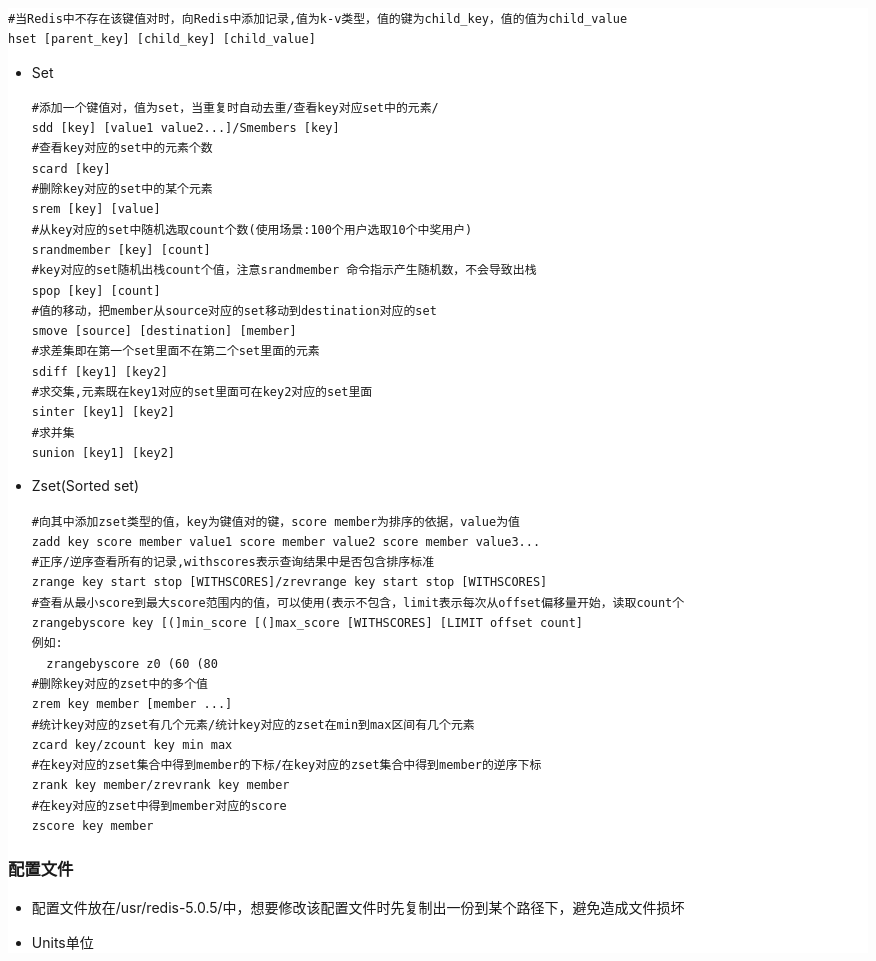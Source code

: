   ```shell
  #当Redis中不存在该键值对时，向Redis中添加记录,值为k-v类型，值的键为child_key，值的值为child_value
  hset [parent_key] [child_key] [child_value]
  ```

- Set

  ```shell
  #添加一个键值对，值为set，当重复时自动去重/查看key对应set中的元素/
  sdd [key] [value1 value2...]/Smembers [key]
  #查看key对应的set中的元素个数
  scard [key]
  #删除key对应的set中的某个元素
  srem [key] [value]
  #从key对应的set中随机选取count个数(使用场景:100个用户选取10个中奖用户)
  srandmember [key] [count]
  #key对应的set随机出栈count个值，注意srandmember 命令指示产生随机数，不会导致出栈
  spop [key] [count]
  #值的移动，把member从source对应的set移动到destination对应的set
  smove [source] [destination] [member]
  #求差集即在第一个set里面不在第二个set里面的元素
  sdiff [key1] [key2]
  #求交集,元素既在key1对应的set里面可在key2对应的set里面
  sinter [key1] [key2]
  #求并集
  sunion [key1] [key2]
  ```

- Zset(Sorted set)

  ```shell
  #向其中添加zset类型的值，key为键值对的键，score member为排序的依据，value为值
  zadd key score member value1 score member value2 score member value3...
  #正序/逆序查看所有的记录,withscores表示查询结果中是否包含排序标准
  zrange key start stop [WITHSCORES]/zrevrange key start stop [WITHSCORES]
  #查看从最小score到最大score范围内的值，可以使用(表示不包含，limit表示每次从offset偏移量开始，读取count个
  zrangebyscore key [(]min_score [(]max_score [WITHSCORES] [LIMIT offset count]
  例如:
  	zrangebyscore z0 (60 (80
  #删除key对应的zset中的多个值
  zrem key member [member ...]
  #统计key对应的zset有几个元素/统计key对应的zset在min到max区间有几个元素
  zcard key/zcount key min max
  #在key对应的zset集合中得到member的下标/在key对应的zset集合中得到member的逆序下标
  zrank key member/zrevrank key member
  #在key对应的zset中得到member对应的score
  zscore key member
  ```

### 配置文件

- 配置文件放在/usr/redis-5.0.5/中，想要修改该配置文件时先复制出一份到某个路径下，避免造成文件损坏

- Units单位
